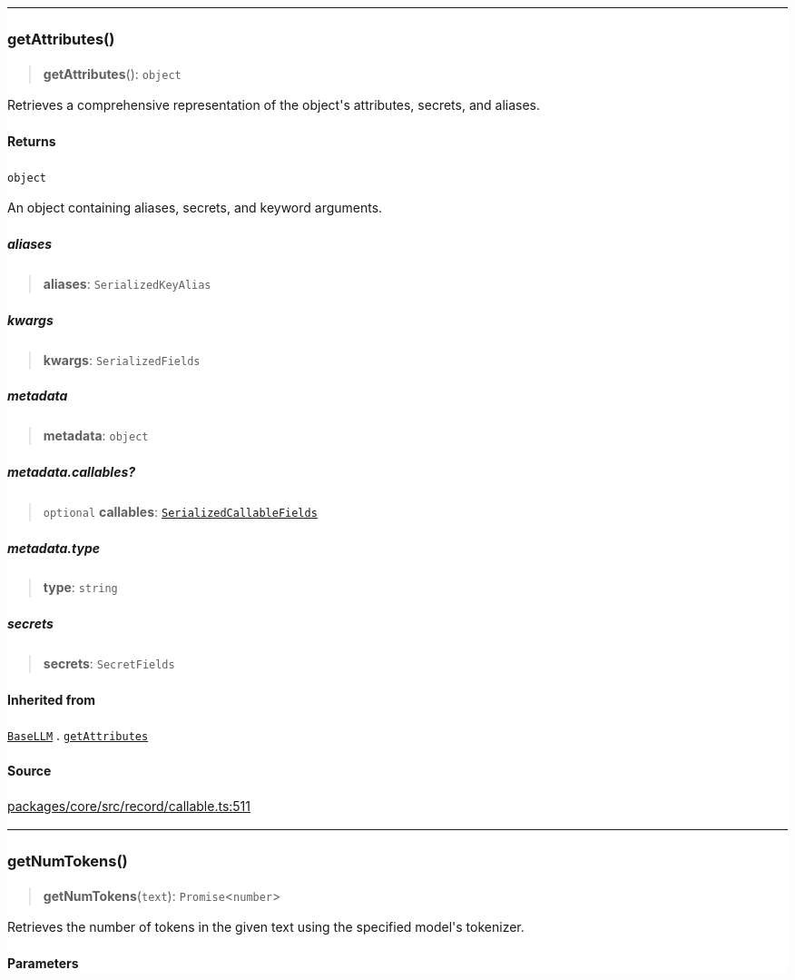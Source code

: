 ***

### getAttributes()

> **getAttributes**(): `object`

Retrieves a comprehensive representation of the object's attributes, secrets, and aliases.

#### Returns

`object`

An object containing aliases, secrets, and keyword arguments.

##### aliases

> **aliases**: `SerializedKeyAlias`

##### kwargs

> **kwargs**: `SerializedFields`

##### metadata

> **metadata**: `object`

##### metadata.callables?

> `optional` **callables**: [`SerializedCallableFields`](../../../../../../../../record/callable/type-aliases/SerializedCallableFields.md)

##### metadata.type

> **type**: `string`

##### secrets

> **secrets**: `SecretFields`

#### Inherited from

[`BaseLLM`](../../../../../base/classes/BaseLLM.md) . [`getAttributes`](../../../../../base/classes/BaseLLM.md#getattributes)

#### Source

[packages/core/src/record/callable.ts:511](https://github.com/VictorS67/encre/blob/c09849eb59af073bf23be826a912f2ba4f635f93/packages/core/src/record/callable.ts#L511)

***

### getNumTokens()

> **getNumTokens**(`text`): `Promise`\<`number`\>

Retrieves the number of tokens in the given text using the specified model's tokenizer.

#### Parameters
